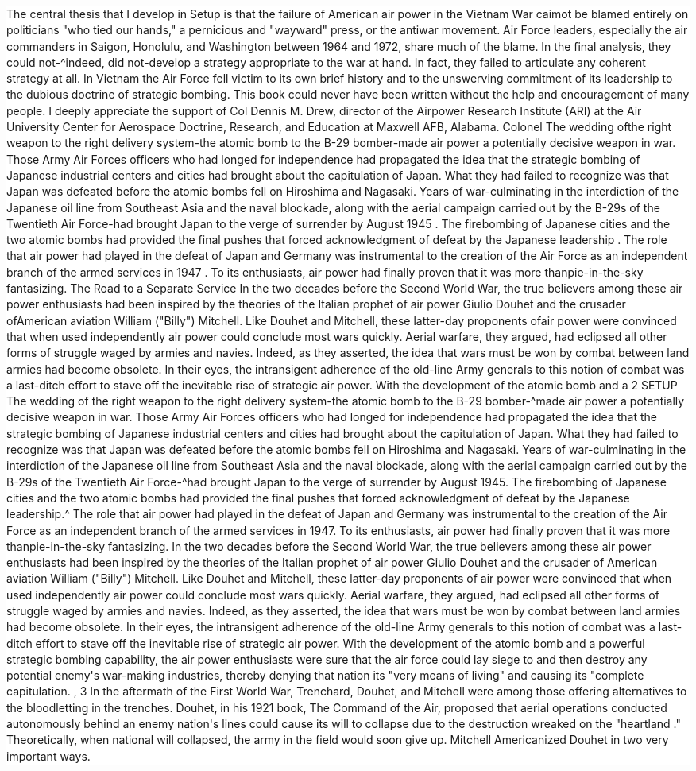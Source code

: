 The central thesis that I develop in Setup is that the failure of American air power in the Vietnam War caimot be blamed entirely on politicians "who tied our hands," a pernicious and "wayward" press, or the antiwar movement. Air Force leaders, especially the air commanders in Saigon, Honolulu, and Washington between 1964 and 1972, share much of the blame. In the final analysis, they could not-^indeed, did not-develop a strategy appropriate to the war at hand. In fact, they failed to articulate any coherent strategy at all. In Vietnam the Air Force fell victim to its own brief history and to the unswerving commitment of its leadership to the dubious doctrine of strategic bombing. This book could never have been written without the help and encouragement of many people. I deeply appreciate the support of Col Dennis M. Drew, director of the Airpower Research Institute (ARI) at the Air University Center for Aerospace Doctrine, Research, and Education at Maxwell AFB, Alabama. Colonel
The wedding ofthe right weapon to the right delivery system-the atomic bomb to the B-29 bomber-made air power a potentially decisive weapon in war.
Those Army Air Forces officers who had longed for independence had propagated the idea that the strategic bombing of Japanese industrial centers and cities had brought about the capitulation of Japan. What they had failed to recognize was that Japan was defeated before the atomic bombs fell on Hiroshima and Nagasaki. Years of war-culminating in the interdiction of the Japanese oil line from Southeast Asia and the naval blockade, along with the aerial campaign carried out by the B-29s of the Twentieth Air Force-had brought Japan to the verge of surrender by August 1945 . The firebombing of Japanese cities and the two atomic bombs had provided the final pushes that forced acknowledgment of defeat by the Japanese leadership . The role that air power had played in the defeat of Japan and Germany was instrumental to the creation of the Air Force as an independent branch of the armed services in 1947 . To its enthusiasts, air power had finally proven that it was more thanpie-in-the-sky fantasizing.
The Road to a Separate Service In the two decades before the Second World War, the true believers among these air power enthusiasts had been inspired by the theories of the Italian prophet of air power Giulio Douhet and the crusader ofAmerican aviation William ("Billy") Mitchell. Like Douhet and Mitchell, these latter-day proponents ofair power were convinced that when used independently air power could conclude most wars quickly. Aerial warfare, they argued, had eclipsed all other forms of struggle waged by armies and navies. Indeed, as they asserted, the idea that wars must be won by combat between land armies had become obsolete. In their eyes, the intransigent adherence of the old-line Army generals to this notion of combat was a last-ditch effort to stave off the inevitable rise of strategic air power. With the development of the atomic bomb and a 2 SETUP The wedding of the right weapon to the right delivery system-the atomic bomb to the B-29 bomber-^made air power a potentially decisive weapon in war.
Those Army Air Forces officers who had longed for independence had propagated the idea that the strategic bombing of Japanese industrial centers and cities had brought about the capitulation of Japan. What they had failed to recognize was that Japan was defeated before the atomic bombs fell on Hiroshima and Nagasaki. Years of war-culminating in the interdiction of the Japanese oil line from Southeast Asia and the naval blockade, along with the aerial campaign carried out by the B-29s of the Twentieth Air Force-^had brought Japan to the verge of surrender by August 1945. The firebombing of Japanese cities and the two atomic bombs had provided the final pushes that forced acknowledgment of defeat by the Japanese leadership.^ The role that air power had played in the defeat of Japan and Germany was instrumental to the creation of the Air Force as an independent branch of the armed services in 1947. To its enthusiasts, air power had finally proven that it was more thanpie-in-the-sky fantasizing.
In the two decades before the Second World War, the true believers among these air power enthusiasts had been inspired by the theories of the Italian prophet of air power Giulio Douhet and the crusader of American aviation William ("Billy") Mitchell. Like Douhet and Mitchell, these latter-day proponents of air power were convinced that when used independently air power could conclude most wars quickly. Aerial warfare, they argued, had eclipsed all other forms of struggle waged by armies and navies. Indeed, as they asserted, the idea that wars must be won by combat between land armies had become obsolete. In their eyes, the intransigent adherence of the old-line Army generals to this notion of combat was a last-ditch effort to stave off the inevitable rise of strategic air power. With the development of the atomic bomb and a powerful strategic bombing capability, the air power enthusiasts were sure that the air force could lay siege to and then destroy any potential enemy's war-making industries, thereby denying that nation its "very means of living" and causing its "complete capitulation. , 
3
In the aftermath of the First World War, Trenchard, Douhet, and Mitchell were among those offering alternatives to the bloodletting in the trenches. Douhet, in his 1921 book, The Command of the Air, proposed that aerial operations conducted autonomously behind an enemy nation's lines could cause its will to collapse due to the destruction wreaked on the "heartland ." Theoretically, when national will collapsed, the army in the field would soon give up. Mitchell Americanized Douhet in two very important ways.